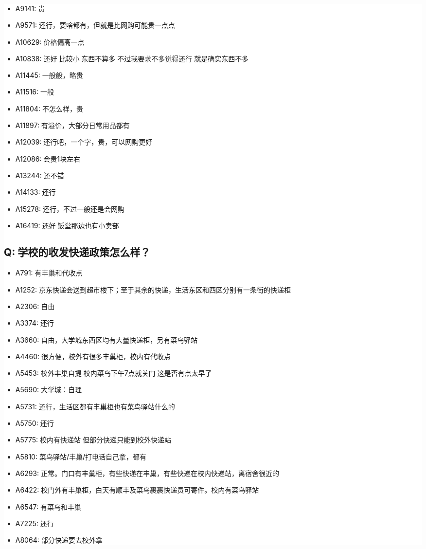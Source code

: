 - A9141: 贵

- A9571: 还行，要啥都有，但就是比网购可能贵一点点

- A10629: 价格偏高一点

- A10838: 还好  比较小 东西不算多 不过我要求不多觉得还行  就是确实东西不多

- A11445: 一般般，略贵

- A11516: 一般

- A11804: 不怎么样，贵

- A11897: 有溢价，大部分日常用品都有

- A12039: 还行吧，一个字，贵，可以网购更好

- A12086: 会贵1块左右

- A13244: 还不错

- A14133: 还行

- A15278: 还行，不过一般还是会网购

- A16419: 还好 饭堂那边也有小卖部

## Q: 学校的收发快递政策怎么样？

- A791: 有丰巢和代收点

- A1252: 京东快递会送到超市楼下；至于其余的快递，生活东区和西区分别有一条街的快递柜

- A2306: 自由

- A3374: 还行

- A3660: 自由，大学城东西区均有大量快递柜，另有菜鸟驿站

- A4460: 很方便，校外有很多丰巢柜，校内有代收点

- A5453: 校外丰巢自提 校内菜鸟下午7点就关门 这是否有点太早了

- A5690: 大学城：自理

- A5731: 还行，生活区都有丰巢柜也有菜鸟驿站什么的

- A5750: 还行

- A5775: 校内有快递站 但部分快递只能到校外快递站

- A5810: 菜鸟驿站/丰巢/打电话自己拿，都有

- A6293: 正常。门口有丰巢柜，有些快递在丰巢，有些快递在校内快递站，离宿舍很近的

- A6422: 校门外有丰巢柜，白天有顺丰及菜鸟裹裹快递员可寄件。校内有菜鸟驿站

- A6547: 有菜鸟和丰巢

- A7225: 还行

- A8064: 部分快递要去校外拿
